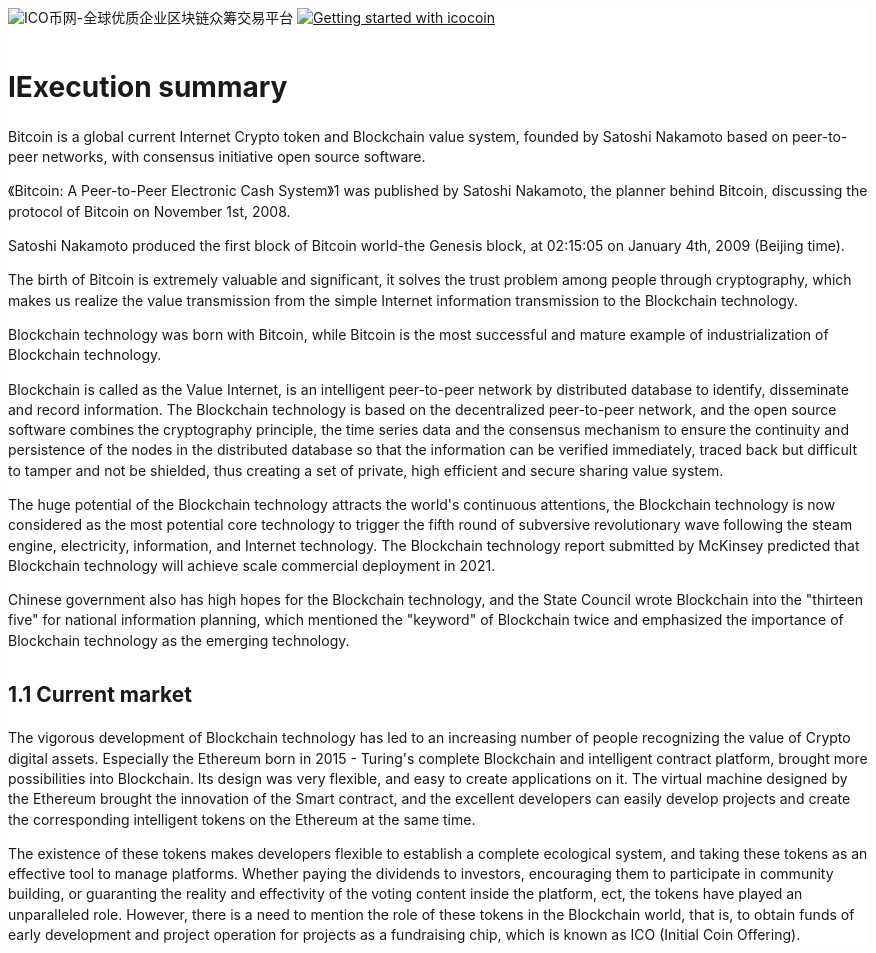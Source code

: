 ![ICO币网-全球优质企业区块链众筹交易平台](http://118.190.78.127/p1.png "ICO币网-全球优质企业区块链众筹交易平台")
[![Getting started with icocoin](http://118.190.78.127/spv.jpg)](https://imgcache.qq.com/tencentvideo_v1/playerv3/TPout.swf?max_age=86400&v=20161117&vid=h0531sol9qv&auto=0 "Getting started with icocoin")

# ⅠExecution summary
Bitcoin is a global current Internet Crypto token and Blockchain value system, founded by Satoshi Nakamoto based on peer-to-peer networks, with consensus initiative open source software.

《Bitcoin: A Peer-to-Peer Electronic Cash System》1 was published by Satoshi Nakamoto, the planner behind Bitcoin, discussing the protocol of Bitcoin on November 1st, 2008. 

Satoshi Nakamoto produced the first block of Bitcoin world-the Genesis block, at 02:15:05 on January 4th, 2009 (Beijing time).

The birth of Bitcoin is extremely valuable and significant, it solves the trust problem among people through cryptography, which makes us realize the value transmission from the simple Internet information transmission to the Blockchain technology.

Blockchain technology was born with Bitcoin, while Bitcoin is the most successful and mature example of industrialization of Blockchain technology.

Blockchain is called as the Value Internet, is an intelligent peer-to-peer network by distributed database to identify, disseminate and record information. The Blockchain technology is based on the decentralized peer-to-peer network, and the open source software combines the cryptography principle, the time series data and the consensus mechanism to ensure the continuity and persistence of the nodes in the distributed database so that the information can be verified immediately, traced back but difficult to tamper and not be shielded, thus creating a set of private, high efficient and secure sharing value system.

The huge potential of the Blockchain technology attracts the world's continuous attentions, the Blockchain technology is now considered as the most potential core technology to trigger the fifth round of subversive revolutionary wave following the steam engine, electricity, information, and Internet technology. The Blockchain technology report submitted by McKinsey predicted that Blockchain technology will achieve scale commercial deployment in 2021.

Chinese government also has high hopes for the Blockchain technology, and the State Council wrote Blockchain into the "thirteen five" for national information planning, which mentioned the "keyword" of Blockchain twice and emphasized the importance of Blockchain technology as the emerging technology.

## 1.1 Current market
The vigorous development of Blockchain technology has led to an increasing number of people recognizing the value of Crypto digital assets. Especially the Ethereum born in 2015 - Turing's complete Blockchain and intelligent contract platform, brought more possibilities into Blockchain. Its design was very flexible, and easy to create applications on it. The virtual machine designed by the Ethereum brought the innovation of the Smart contract, and the excellent developers can easily develop projects and create the corresponding intelligent tokens on the Ethereum at the same time.

The existence of these tokens makes developers flexible to establish a complete ecological system, and taking these tokens as an effective tool to manage platforms. Whether paying the dividends to investors, encouraging them to participate in community building, or guaranting the reality and effectivity of the voting content inside the platform, ect, the tokens have played an unparalleled role. However, there is a need to mention the role of these tokens in the Blockchain world, that is, to obtain funds of early development and project operation for projects as a fundraising chip, which is known as ICO (Initial Coin Offering).
